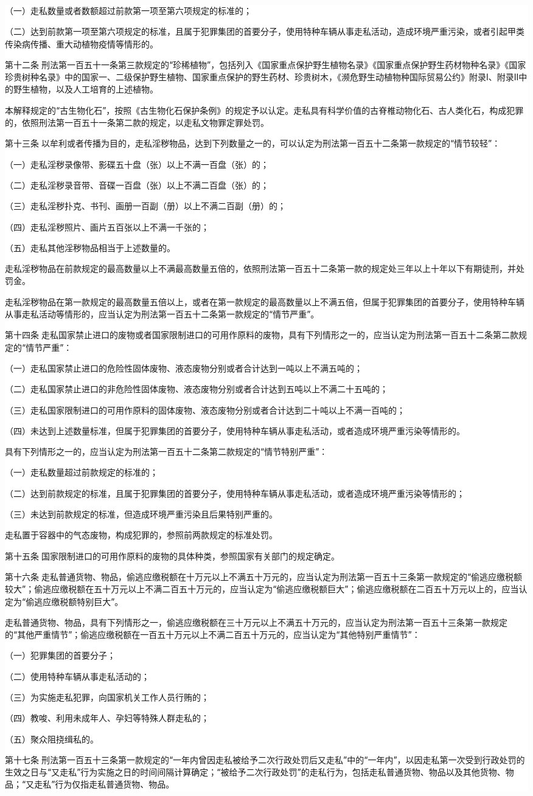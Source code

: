 （一）走私数量或者数额超过前款第一项至第六项规定的标准的；

（二）达到前款第一项至第六项规定的标准，且属于犯罪集团的首要分子，使用特种车辆从事走私活动，造成环境严重污染，或者引起甲类传染病传播、重大动植物疫情等情形的。

第十二条 刑法第一百五十一条第三款规定的“珍稀植物”，包括列入《国家重点保护野生植物名录》《国家重点保护野生药材物种名录》《国家珍贵树种名录》中的国家一、二级保护野生植物、国家重点保护的野生药材、珍贵树木，《濒危野生动植物种国际贸易公约》附录Ⅰ、附录Ⅱ中的野生植物，以及人工培育的上述植物。

本解释规定的“古生物化石”，按照《古生物化石保护条例》的规定予以认定。走私具有科学价值的古脊椎动物化石、古人类化石，构成犯罪的，依照刑法第一百五十一条第二款的规定，以走私文物罪定罪处罚。

第十三条 以牟利或者传播为目的，走私淫秽物品，达到下列数量之一的，可以认定为刑法第一百五十二条第一款规定的“情节较轻”：

（一）走私淫秽录像带、影碟五十盘（张）以上不满一百盘（张）的；

（二）走私淫秽录音带、音碟一百盘（张）以上不满二百盘（张）的；

（三）走私淫秽扑克、书刊、画册一百副（册）以上不满二百副（册）的；

（四）走私淫秽照片、画片五百张以上不满一千张的；

（五）走私其他淫秽物品相当于上述数量的。

走私淫秽物品在前款规定的最高数量以上不满最高数量五倍的，依照刑法第一百五十二条第一款的规定处三年以上十年以下有期徒刑，并处罚金。

走私淫秽物品在第一款规定的最高数量五倍以上，或者在第一款规定的最高数量以上不满五倍，但属于犯罪集团的首要分子，使用特种车辆从事走私活动等情形的，应当认定为刑法第一百五十二条第一款规定的“情节严重”。

第十四条 走私国家禁止进口的废物或者国家限制进口的可用作原料的废物，具有下列情形之一的，应当认定为刑法第一百五十二条第二款规定的“情节严重”：

（一）走私国家禁止进口的危险性固体废物、液态废物分别或者合计达到一吨以上不满五吨的；

（二）走私国家禁止进口的非危险性固体废物、液态废物分别或者合计达到五吨以上不满二十五吨的；

（三）走私国家限制进口的可用作原料的固体废物、液态废物分别或者合计达到二十吨以上不满一百吨的；

（四）未达到上述数量标准，但属于犯罪集团的首要分子，使用特种车辆从事走私活动，或者造成环境严重污染等情形的。

具有下列情形之一的，应当认定为刑法第一百五十二条第二款规定的“情节特别严重”：

（一）走私数量超过前款规定的标准的；

（二）达到前款规定的标准，且属于犯罪集团的首要分子，使用特种车辆从事走私活动，或者造成环境严重污染等情形的；

（三）未达到前款规定的标准，但造成环境严重污染且后果特别严重的。

走私置于容器中的气态废物，构成犯罪的，参照前两款规定的标准处罚。

第十五条 国家限制进口的可用作原料的废物的具体种类，参照国家有关部门的规定确定。

第十六条 走私普通货物、物品，偷逃应缴税额在十万元以上不满五十万元的，应当认定为刑法第一百五十三条第一款规定的“偷逃应缴税额较大”；偷逃应缴税额在五十万元以上不满二百五十万元的，应当认定为“偷逃应缴税额巨大”；偷逃应缴税额在二百五十万元以上的，应当认定为“偷逃应缴税额特别巨大”。

走私普通货物、物品，具有下列情形之一，偷逃应缴税额在三十万元以上不满五十万元的，应当认定为刑法第一百五十三条第一款规定的“其他严重情节”；偷逃应缴税额在一百五十万元以上不满二百五十万元的，应当认定为“其他特别严重情节”：

（一）犯罪集团的首要分子；

（二）使用特种车辆从事走私活动的；

（三）为实施走私犯罪，向国家机关工作人员行贿的；

（四）教唆、利用未成年人、孕妇等特殊人群走私的；

（五）聚众阻挠缉私的。

第十七条 刑法第一百五十三条第一款规定的“一年内曾因走私被给予二次行政处罚后又走私”中的“一年内”，以因走私第一次受到行政处罚的生效之日与“又走私”行为实施之日的时间间隔计算确定；“被给予二次行政处罚”的走私行为，包括走私普通货物、物品以及其他货物、物品；“又走私”行为仅指走私普通货物、物品。
